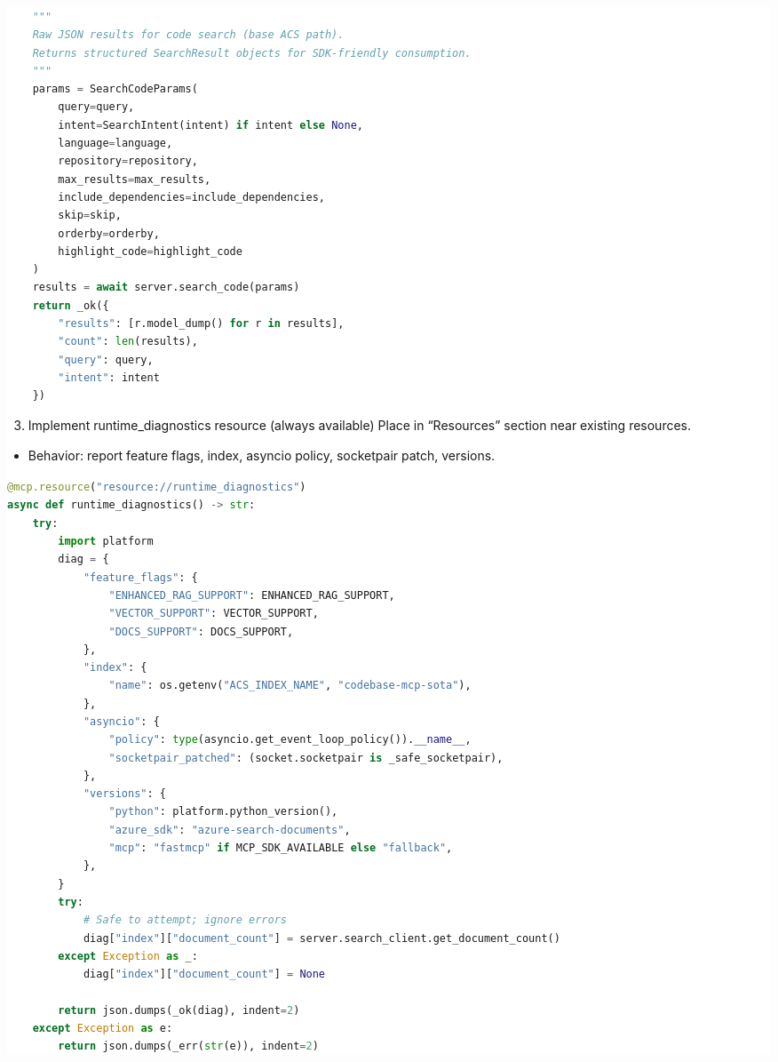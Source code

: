 ```python
    """
    Raw JSON results for code search (base ACS path).
    Returns structured SearchResult objects for SDK-friendly consumption.
    """
    params = SearchCodeParams(
        query=query,
        intent=SearchIntent(intent) if intent else None,
        language=language,
        repository=repository,
        max_results=max_results,
        include_dependencies=include_dependencies,
        skip=skip,
        orderby=orderby,
        highlight_code=highlight_code
    )
    results = await server.search_code(params)
    return _ok({
        "results": [r.model_dump() for r in results],
        "count": len(results),
        "query": query,
        "intent": intent
    })
```

3) Implement runtime_diagnostics resource (always available)
Place in “Resources” section near existing resources.

- Behavior: report feature flags, index, asyncio policy, socketpair patch, versions.

```python
@mcp.resource("resource://runtime_diagnostics")
async def runtime_diagnostics() -> str:
    try:
        import platform
        diag = {
            "feature_flags": {
                "ENHANCED_RAG_SUPPORT": ENHANCED_RAG_SUPPORT,
                "VECTOR_SUPPORT": VECTOR_SUPPORT,
                "DOCS_SUPPORT": DOCS_SUPPORT,
            },
            "index": {
                "name": os.getenv("ACS_INDEX_NAME", "codebase-mcp-sota"),
            },
            "asyncio": {
                "policy": type(asyncio.get_event_loop_policy()).__name__,
                "socketpair_patched": (socket.socketpair is _safe_socketpair),
            },
            "versions": {
                "python": platform.python_version(),
                "azure_sdk": "azure-search-documents",
                "mcp": "fastmcp" if MCP_SDK_AVAILABLE else "fallback",
            },
        }
        try:
            # Safe to attempt; ignore errors
            diag["index"]["document_count"] = server.search_client.get_document_count()
        except Exception as _:
            diag["index"]["document_count"] = None

        return json.dumps(_ok(diag), indent=2)
    except Exception as e:
        return json.dumps(_err(str(e)), indent=2)
```
